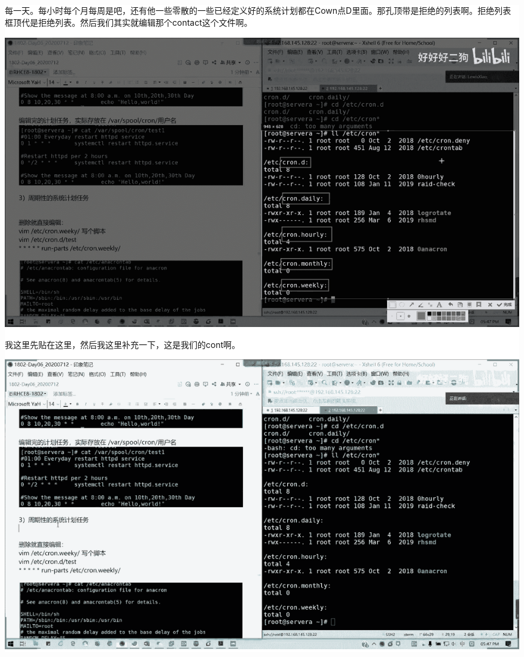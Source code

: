 每一天。每小时每个月每周是吧，还有他一些零散的一些已经定义好的系统计划都在Cown点D里面。那孔顶带是拒绝的列表啊。拒绝列表框顶代是拒绝列表。然后我们其实就编辑那个contact这个文件啊。



![](img/fb4f5f97c0d2606812a8bf46e56ea7b2_85.png)

我这里先贴在这里，然后我这里补充一下，这是我们的cont啊。

![](img/fb4f5f97c0d2606812a8bf46e56ea7b2_87.png)
